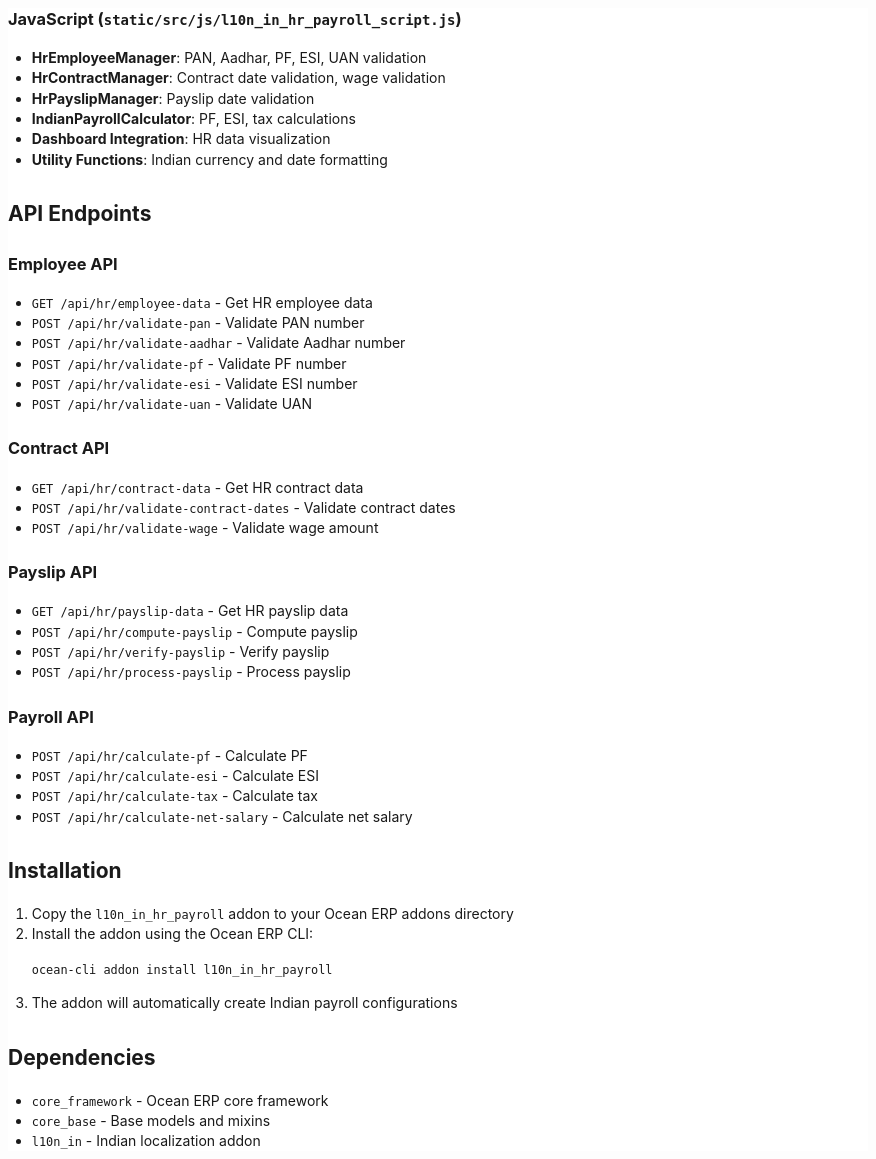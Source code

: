### JavaScript (`static/src/js/l10n_in_hr_payroll_script.js`)
- **HrEmployeeManager**: PAN, Aadhar, PF, ESI, UAN validation
- **HrContractManager**: Contract date validation, wage validation
- **HrPayslipManager**: Payslip date validation
- **IndianPayrollCalculator**: PF, ESI, tax calculations
- **Dashboard Integration**: HR data visualization
- **Utility Functions**: Indian currency and date formatting

## API Endpoints

### Employee API
- `GET /api/hr/employee-data` - Get HR employee data
- `POST /api/hr/validate-pan` - Validate PAN number
- `POST /api/hr/validate-aadhar` - Validate Aadhar number
- `POST /api/hr/validate-pf` - Validate PF number
- `POST /api/hr/validate-esi` - Validate ESI number
- `POST /api/hr/validate-uan` - Validate UAN

### Contract API
- `GET /api/hr/contract-data` - Get HR contract data
- `POST /api/hr/validate-contract-dates` - Validate contract dates
- `POST /api/hr/validate-wage` - Validate wage amount

### Payslip API
- `GET /api/hr/payslip-data` - Get HR payslip data
- `POST /api/hr/compute-payslip` - Compute payslip
- `POST /api/hr/verify-payslip` - Verify payslip
- `POST /api/hr/process-payslip` - Process payslip

### Payroll API
- `POST /api/hr/calculate-pf` - Calculate PF
- `POST /api/hr/calculate-esi` - Calculate ESI
- `POST /api/hr/calculate-tax` - Calculate tax
- `POST /api/hr/calculate-net-salary` - Calculate net salary

## Installation

1. Copy the `l10n_in_hr_payroll` addon to your Ocean ERP addons directory
2. Install the addon using the Ocean ERP CLI:
   ```bash
   ocean-cli addon install l10n_in_hr_payroll
   ```
3. The addon will automatically create Indian payroll configurations

## Dependencies

- `core_framework` - Ocean ERP core framework
- `core_base` - Base models and mixins
- `l10n_in` - Indian localization addon
